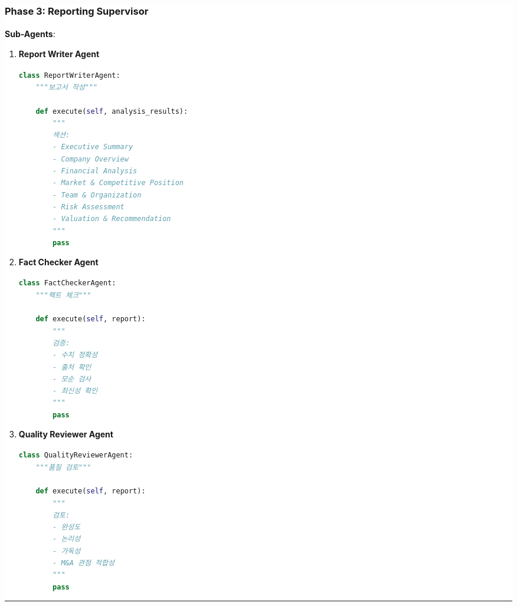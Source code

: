 ### Phase 3: Reporting Supervisor

**Sub-Agents**:

1. **Report Writer Agent**
   ```python
   class ReportWriterAgent:
       """보고서 작성"""

       def execute(self, analysis_results):
           """
           섹션:
           - Executive Summary
           - Company Overview
           - Financial Analysis
           - Market & Competitive Position
           - Team & Organization
           - Risk Assessment
           - Valuation & Recommendation
           """
           pass
   ```

2. **Fact Checker Agent**
   ```python
   class FactCheckerAgent:
       """팩트 체크"""

       def execute(self, report):
           """
           검증:
           - 수치 정확성
           - 출처 확인
           - 모순 검사
           - 최신성 확인
           """
           pass
   ```

3. **Quality Reviewer Agent**
   ```python
   class QualityReviewerAgent:
       """품질 검토"""

       def execute(self, report):
           """
           검토:
           - 완성도
           - 논리성
           - 가독성
           - M&A 관점 적합성
           """
           pass
   ```

---